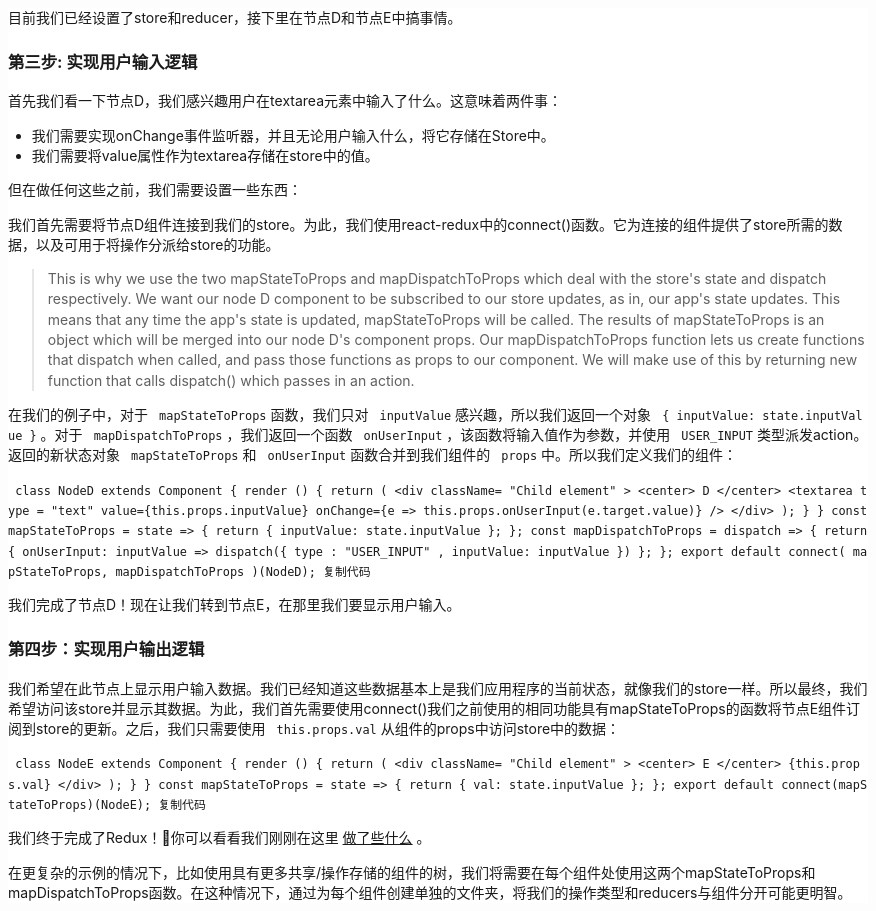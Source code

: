 目前我们已经设置了store和reducer，接下里在节点D和节点E中搞事情。

### 第三步: 实现用户输入逻辑 ###

首先我们看一下节点D，我们感兴趣用户在textarea元素中输入了什么。这意味着两件事：

* 我们需要实现onChange事件监听器，并且无论用户输入什么，将它存储在Store中。
* 我们需要将value属性作为textarea存储在store中的值。

但在做任何这些之前，我们需要设置一些东西：

我们首先需要将节点D组件连接到我们的store。为此，我们使用react-redux中的connect()函数。它为连接的组件提供了store所需的数据，以及可用于将操作分派给store的功能。

> 
> 
> 
> This is why we use the two mapStateToProps and mapDispatchToProps which
> deal with the store's state and dispatch respectively. We want our node D
> component to be subscribed to our store updates, as in, our app's state
> updates. This means that any time the app's state is updated,
> mapStateToProps will be called. The results of mapStateToProps is an
> object which will be merged into our node D's component props. Our
> mapDispatchToProps function lets us create functions that dispatch when
> called, and pass those functions as props to our component. We will make
> use of this by returning new function that calls dispatch() which passes
> in an action.
> 
> 

在我们的例子中，对于 ` mapStateToProps` 函数，我们只对 ` inputValue` 感兴趣，所以我们返回一个对象 ` { inputValue: state.inputValue }` 。对于 ` mapDispatchToProps` ，我们返回一个函数 ` onUserInput` ，该函数将输入值作为参数，并使用 ` USER_INPUT` 类型派发action。返回的新状态对象 ` mapStateToProps` 和 ` onUserInput` 函数合并到我们组件的 ` props` 中。所以我们定义我们的组件：

` class NodeD extends Component { render () { return ( <div className= "Child element" > <center> D </center> <textarea type = "text" value={this.props.inputValue} onChange={e => this.props.onUserInput(e.target.value)} /> </div> ); } } const mapStateToProps = state => { return { inputValue: state.inputValue }; }; const mapDispatchToProps = dispatch => { return { onUserInput: inputValue => dispatch({ type : "USER_INPUT" , inputValue: inputValue }) }; }; export default connect( mapStateToProps, mapDispatchToProps )(NodeD); 复制代码`

我们完成了节点D！现在让我们转到节点E，在那里我们要显示用户输入。

### 第四步：实现用户输出逻辑 ###

我们希望在此节点上显示用户输入数据。我们已经知道这些数据基本上是我们应用程序的当前状态，就像我们的store一样。所以最终，我们希望访问该store并显示其数据。为此，我们首先需要使用connect()我们之前使用的相同功能具有mapStateToProps的函数将节点E组件订阅到store的更新。之后，我们只需要使用 ` this.props.val` 从组件的props中访问store中的数据：

` class NodeE extends Component { render () { return ( <div className= "Child element" > <center> E </center> {this.props.val} </div> ); } } const mapStateToProps = state => { return { val: state.inputValue }; }; export default connect(mapStateToProps)(NodeE); 复制代码`

我们终于完成了Redux！🎉你可以看看我们刚刚在这里 [做了些什么]( https://link.juejin.im?target=https%3A%2F%2Fcodesandbox.io%2Fs%2Freduxtree-2n7ct%3Ffontsize%3D14 ) 。

在更复杂的示例的情况下，比如使用具有更多共享/操作存储的组件的树，我们将需要在每个组件处使用这两个mapStateToProps和mapDispatchToProps函数。在这种情况下，通过为每个组件创建单独的文件夹，将我们的操作类型和reducers与组件分开可能更明智。
